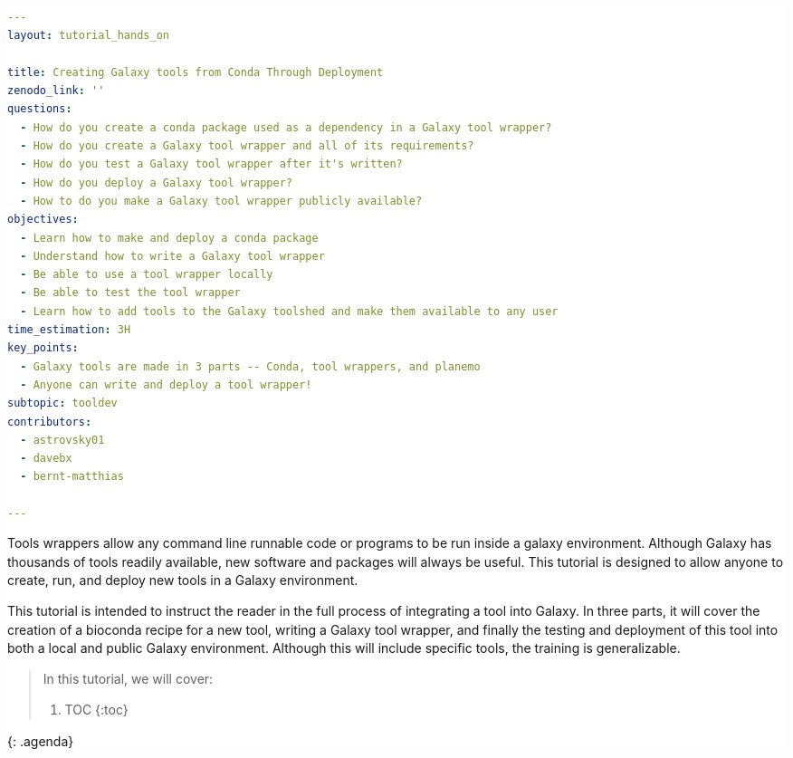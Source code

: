 ```yaml
---
layout: tutorial_hands_on

title: Creating Galaxy tools from Conda Through Deployment
zenodo_link: ''
questions:
  - How do you create a conda package used as a dependency in a Galaxy tool wrapper?
  - How do you create a Galaxy tool wrapper and all of its requirements?
  - How do you test a Galaxy tool wrapper after it's written?
  - How do you deploy a Galaxy tool wrapper?
  - How to do you make a Galaxy tool wrapper publicly available?
objectives:
  - Learn how to make and deploy a conda package
  - Understand how to write a Galaxy tool wrapper
  - Be able to use a tool wrapper locally
  - Be able to test the tool wrapper
  - Learn how to add tools to the Galaxy toolshed and make them available to any user
time_estimation: 3H
key_points:
  - Galaxy tools are made in 3 parts -- Conda, tool wrappers, and planemo
  - Anyone can write and deploy a tool wrapper!
subtopic: tooldev
contributors:
  - astrovsky01
  - davebx
  - bernt-matthias

---
```



Tools wrappers allow any command line runnable code or programs to be run inside a galaxy environment.
Although Galaxy has thousands of tools readily available, new software and packages will always be useful.
This tutorial is designed to allow anyone to create, run, and deploy new tools in a Galaxy environment.

This tutorial is intended to instruct the reader in the full process of integrating a tool into Galaxy.
In three parts, it will cover the creation of a bioconda recipe for a new tool, writing a Galaxy tool
wrapper, and finally the testing and deployment of this tool into both a local and public Galaxy environment.
Although this will include specific tools, the training is generalizable.

> <agenda-title></agenda-title>
>
> In this tutorial, we will cover:
>
> 1. TOC
> {:toc}
>
{: .agenda}
